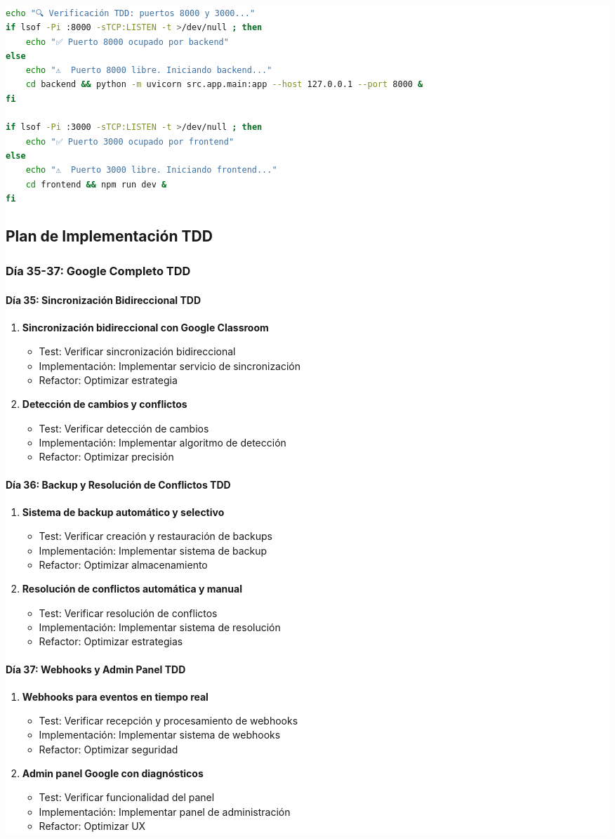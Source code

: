 ```bash
echo "🔍 Verificación TDD: puertos 8000 y 3000..."
if lsof -Pi :8000 -sTCP:LISTEN -t >/dev/null ; then
    echo "✅ Puerto 8000 ocupado por backend"
else
    echo "⚠️  Puerto 8000 libre. Iniciando backend..."
    cd backend && python -m uvicorn src.app.main:app --host 127.0.0.1 --port 8000 &
fi

if lsof -Pi :3000 -sTCP:LISTEN -t >/dev/null ; then
    echo "✅ Puerto 3000 ocupado por frontend"
else
    echo "⚠️  Puerto 3000 libre. Iniciando frontend..."
    cd frontend && npm run dev &
fi
```

## Plan de Implementación TDD

### Día 35-37: Google Completo TDD

#### Día 35: Sincronización Bidireccional TDD

1. **Sincronización bidireccional con Google Classroom**
   - Test: Verificar sincronización bidireccional
   - Implementación: Implementar servicio de sincronización
   - Refactor: Optimizar estrategia

2. **Detección de cambios y conflictos**
   - Test: Verificar detección de cambios
   - Implementación: Implementar algoritmo de detección
   - Refactor: Optimizar precisión

#### Día 36: Backup y Resolución de Conflictos TDD

1. **Sistema de backup automático y selectivo**
   - Test: Verificar creación y restauración de backups
   - Implementación: Implementar sistema de backup
   - Refactor: Optimizar almacenamiento

2. **Resolución de conflictos automática y manual**
   - Test: Verificar resolución de conflictos
   - Implementación: Implementar sistema de resolución
   - Refactor: Optimizar estrategias

#### Día 37: Webhooks y Admin Panel TDD

1. **Webhooks para eventos en tiempo real**
   - Test: Verificar recepción y procesamiento de webhooks
   - Implementación: Implementar sistema de webhooks
   - Refactor: Optimizar seguridad

2. **Admin panel Google con diagnósticos**
   - Test: Verificar funcionalidad del panel
   - Implementación: Implementar panel de administración
   - Refactor: Optimizar UX
